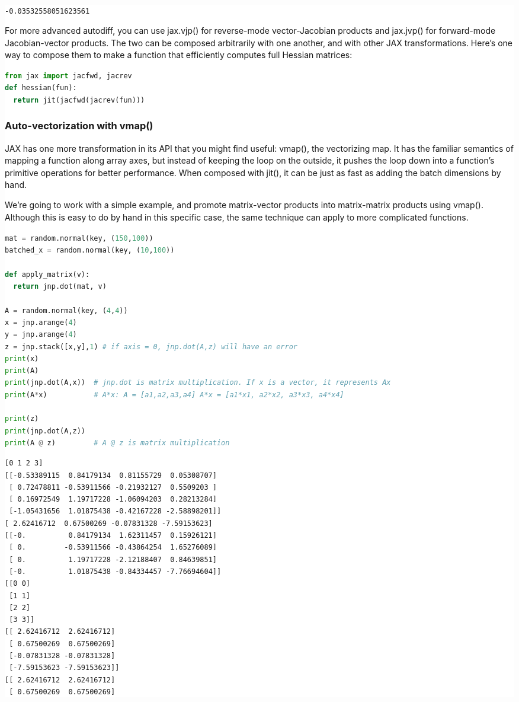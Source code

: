     -0.03532558051623561


For more advanced autodiff, you can use jax.vjp() for reverse-mode vector-Jacobian products and jax.jvp() for forward-mode Jacobian-vector products. The two can be composed arbitrarily with one another, and with other JAX transformations. Here’s one way to compose them to make a function that efficiently computes full Hessian matrices:


```python
from jax import jacfwd, jacrev
def hessian(fun):
  return jit(jacfwd(jacrev(fun)))
```

### Auto-vectorization with vmap()

JAX has one more transformation in its API that you might find useful: vmap(), the vectorizing map. It has the familiar semantics of mapping a function along array axes, but instead of keeping the loop on the outside, it pushes the loop down into a function’s primitive operations for better performance. When composed with jit(), it can be just as fast as adding the batch dimensions by hand.

We’re going to work with a simple example, and promote matrix-vector products into matrix-matrix products using vmap(). Although this is easy to do by hand in this specific case, the same technique can apply to more complicated functions.


```python
mat = random.normal(key, (150,100))
batched_x = random.normal(key, (10,100))

def apply_matrix(v):
  return jnp.dot(mat, v)

A = random.normal(key, (4,4))
x = jnp.arange(4)
y = jnp.arange(4)
z = jnp.stack([x,y],1) # if axis = 0, jnp.dot(A,z) will have an error
print(x)
print(A)
print(jnp.dot(A,x))  # jnp.dot is matrix multiplication. If x is a vector, it represents Ax
print(A*x)           # A*x: A = [a1,a2,a3,a4] A*x = [a1*x1, a2*x2, a3*x3, a4*x4]

print(z)
print(jnp.dot(A,z))
print(A @ z)         # A @ z is matrix multiplication
```

    [0 1 2 3]
    [[-0.53389115  0.84179134  0.81155729  0.05308707]
     [ 0.72478811 -0.53911566 -0.21932127  0.5509203 ]
     [ 0.16972549  1.19717228 -1.06094203  0.28213284]
     [-1.05431656  1.01875438 -0.42167228 -2.58898201]]
    [ 2.62416712  0.67500269 -0.07831328 -7.59153623]
    [[-0.          0.84179134  1.62311457  0.15926121]
     [ 0.         -0.53911566 -0.43864254  1.65276089]
     [ 0.          1.19717228 -2.12188407  0.84639851]
     [-0.          1.01875438 -0.84334457 -7.76694604]]
    [[0 0]
     [1 1]
     [2 2]
     [3 3]]
    [[ 2.62416712  2.62416712]
     [ 0.67500269  0.67500269]
     [-0.07831328 -0.07831328]
     [-7.59153623 -7.59153623]]
    [[ 2.62416712  2.62416712]
     [ 0.67500269  0.67500269]